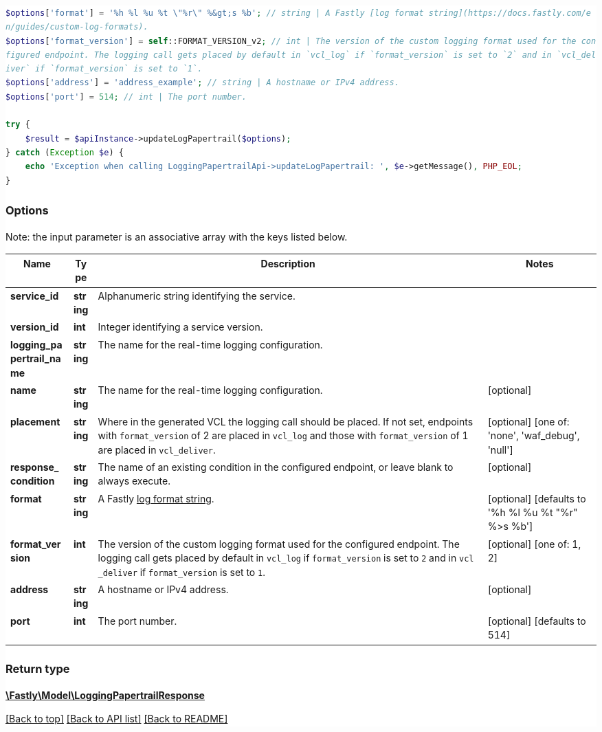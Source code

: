 ```php
$options['format'] = '%h %l %u %t \"%r\" %&gt;s %b'; // string | A Fastly [log format string](https://docs.fastly.com/en/guides/custom-log-formats).
$options['format_version'] = self::FORMAT_VERSION_v2; // int | The version of the custom logging format used for the configured endpoint. The logging call gets placed by default in `vcl_log` if `format_version` is set to `2` and in `vcl_deliver` if `format_version` is set to `1`.
$options['address'] = 'address_example'; // string | A hostname or IPv4 address.
$options['port'] = 514; // int | The port number.

try {
    $result = $apiInstance->updateLogPapertrail($options);
} catch (Exception $e) {
    echo 'Exception when calling LoggingPapertrailApi->updateLogPapertrail: ', $e->getMessage(), PHP_EOL;
}
```

### Options

Note: the input parameter is an associative array with the keys listed below.

Name | Type | Description  | Notes
------------- | ------------- | ------------- | -------------
**service_id** | **string** | Alphanumeric string identifying the service. |
**version_id** | **int** | Integer identifying a service version. |
**logging_papertrail_name** | **string** | The name for the real-time logging configuration. |
**name** | **string** | The name for the real-time logging configuration. | [optional]
**placement** | **string** | Where in the generated VCL the logging call should be placed. If not set, endpoints with `format_version` of 2 are placed in `vcl_log` and those with `format_version` of 1 are placed in `vcl_deliver`. | [optional] [one of: 'none', 'waf_debug', 'null']
**response_condition** | **string** | The name of an existing condition in the configured endpoint, or leave blank to always execute. | [optional]
**format** | **string** | A Fastly [log format string](https://docs.fastly.com/en/guides/custom-log-formats). | [optional] [defaults to '%h %l %u %t "%r" %&gt;s %b']
**format_version** | **int** | The version of the custom logging format used for the configured endpoint. The logging call gets placed by default in `vcl_log` if `format_version` is set to `2` and in `vcl_deliver` if `format_version` is set to `1`. | [optional] [one of: 1, 2]
**address** | **string** | A hostname or IPv4 address. | [optional]
**port** | **int** | The port number. | [optional] [defaults to 514]

### Return type

[**\Fastly\Model\LoggingPapertrailResponse**](../Model/LoggingPapertrailResponse.md)

[[Back to top]](#) [[Back to API list]](../../README.md#endpoints)
[[Back to README]](../../README.md)
